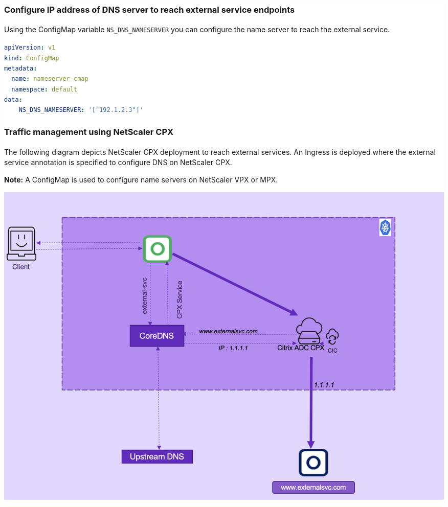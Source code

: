 ### Configure IP address of DNS server to reach external service endpoints

Using the ConfigMap variable `NS_DNS_NAMESERVER` you can configure the name server to reach the external service.

```yml
apiVersion: v1
kind: ConfigMap
metadata:
  name: nameserver-cmap
  namespace: default
data:
    NS_DNS_NAMESERVER: '["192.1.2.3"]'
```

### Traffic management using NetScaler CPX

The following diagram depicts NetScaler CPX deployment to reach external services. An Ingress is deployed where the external service annotation is specified to configure DNS on NetScaler CPX.

**Note:** A ConfigMap is used to configure name servers on NetScaler VPX or MPX.

![Traffic Management of External Services](../docs/media/cpx-traffic.png)
